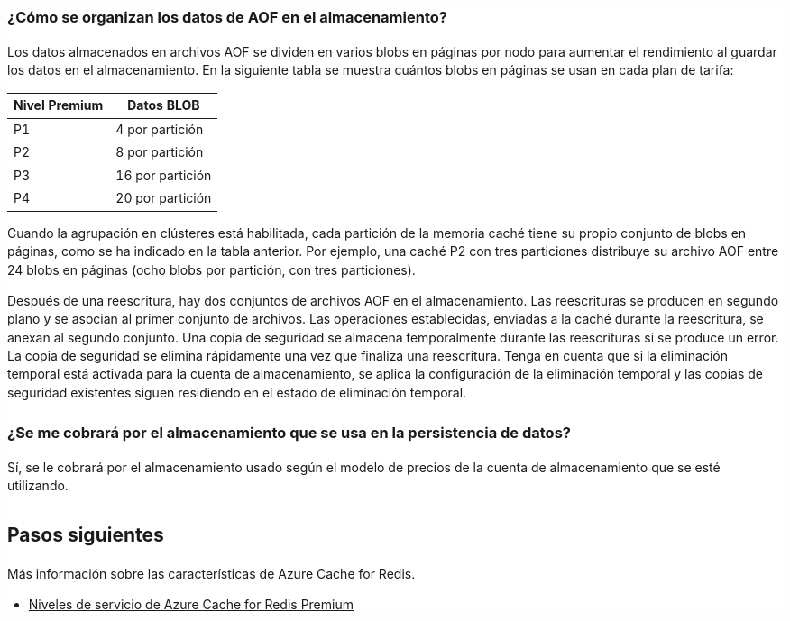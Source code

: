 ### <a name="how-is-my-aof-data-organized-in-storage"></a>¿Cómo se organizan los datos de AOF en el almacenamiento?

Los datos almacenados en archivos AOF se dividen en varios blobs en páginas por nodo para aumentar el rendimiento al guardar los datos en el almacenamiento. En la siguiente tabla se muestra cuántos blobs en páginas se usan en cada plan de tarifa:

| Nivel Premium | Datos BLOB |
|--------------|-------|
| P1           | 4 por partición    |
| P2           | 8 por partición    |
| P3           | 16 por partición   |
| P4           | 20 por partición   |

Cuando la agrupación en clústeres está habilitada, cada partición de la memoria caché tiene su propio conjunto de blobs en páginas, como se ha indicado en la tabla anterior. Por ejemplo, una caché P2 con tres particiones distribuye su archivo AOF entre 24 blobs en páginas (ocho blobs por partición, con tres particiones).

Después de una reescritura, hay dos conjuntos de archivos AOF en el almacenamiento. Las reescrituras se producen en segundo plano y se asocian al primer conjunto de archivos. Las operaciones establecidas, enviadas a la caché durante la reescritura, se anexan al segundo conjunto. Una copia de seguridad se almacena temporalmente durante las reescrituras si se produce un error. La copia de seguridad se elimina rápidamente una vez que finaliza una reescritura. Tenga en cuenta que si la eliminación temporal está activada para la cuenta de almacenamiento, se aplica la configuración de la eliminación temporal y las copias de seguridad existentes siguen residiendo en el estado de eliminación temporal.

### <a name="will-i-be-charged-for-the-storage-being-used-in-data-persistence"></a>¿Se me cobrará por el almacenamiento que se usa en la persistencia de datos?

Sí, se le cobrará por el almacenamiento usado según el modelo de precios de la cuenta de almacenamiento que se esté utilizando.

## <a name="next-steps"></a>Pasos siguientes

Más información sobre las características de Azure Cache for Redis.

* [Niveles de servicio de Azure Cache for Redis Premium](cache-overview.md#service-tiers)



[redis-cache-premium-pricing-tier]: ./media/cache-how-to-premium-persistence/redis-cache-premium-pricing-tier.png

[redis-cache-persistence]: ./media/cache-how-to-premium-persistence/redis-cache-persistence.png

[redis-cache-rdb-persistence]: ./media/cache-how-to-premium-persistence/redis-cache-rdb-persistence.png

[redis-cache-aof-persistence]: ./media/cache-how-to-premium-persistence/redis-cache-aof-persistence.png

[redis-cache-settings]: ./media/cache-how-to-premium-persistence/redis-cache-settings.png
